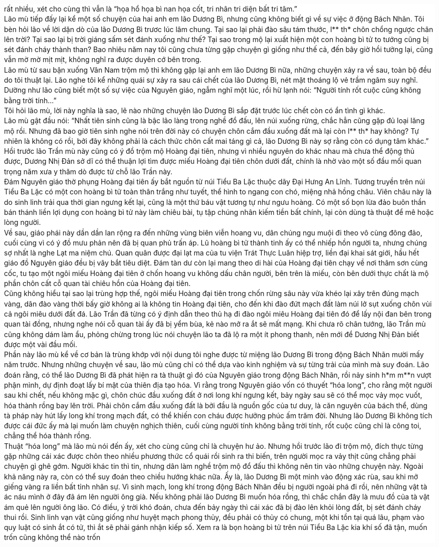 rất nhiều, xét cho cùng thì vẫn là “họa hổ họa bì nan họa cốt, tri nhân tri diện bất tri tâm.”<br>Lão mù tiếp đấy lại kể một số chuyện của hai anh em lão Dương Bì, nhưng cũng không biết gì về sự việc ở động Bách Nhãn. Tôi bèn hỏi lão về lời dặn dò của lão Dương Bì trươc lúc lâm chung. Tại sao lại phải đào sâu tám thước, l** th* chôn chổng ngược chân lên trời? Tại sao lại bị trời giáng sấm sét đánh xuống như thế? Tại sao trong mộ lại xuất hiện một con hoàng bì tử to tướng cũng bị sét đánh cháy thành than? Bao nhiêu năm nay tôi cũng chưa từng gặp chuyện gì giống như thế cả, đến bây giờ hồi tưởng lại, cũng vẫn mờ mờ mịt mịt, không nghĩ ra được duyên cớ bên trong.<br>Lão mù từ sau bận xuống Vân Nam trộm mộ thì không gặp lại anh em lão Dương Bì nữa, những chuyện xảy ra về sau, toàn bộ đều do tôi thuật lại. Lão nghe tôi kể những quái sự xảy ra sau cái chết của lão Dương Bì, nét mặt thoáng lộ vẻ trầm ngâm suy nghĩ. Dường như lão cũng biết một số sự việc của Nguyên giáo, ngẫm nghĩ một lúc, rồi hừ lạnh nói: “Người tính rốt cuộc cũng không bằng trời tính...”<br>Tôi hỏi lão mù, lời này nghĩa là sao, lẽ nào những chuyện lão Dương Bì sắp đặt trước lúc chết còn có ẩn tình gì khác.<br>Lão mù gật đầu nói: “Nhất tiên sinh cũng là bậc lão làng trong nghề đổ đấu, lên núi xuống rừng, chắc hẳn cũng gặp đủ loại lăng mộ rồi. Nhưng đã bao giờ tiên sinh nghe nói trên đời này có chuyện chôn cắm đầu xuống đất mà lại còn l** th* hay không? Tự nhiên là không có rồi, bởi đây không phải là cách thức chôn cất mai táng gì cả, lão Dương Bì này sợ rằng còn có dụng tâm khác.”<br>Hồi trước lão Trần mù này cũng có ý đồ trộm mộ Hoàng đại tiên, nhưng vì nhiều nguyên do khác nhau mà chưa thể động thủ được, Dương Nhị Đản sở dĩ có thể thuận lợi tìm được miếu Hoàng đại tiên chôn dưới đất, chính là nhờ vào một số đầu mối quan trọng năm xưa y thăm dò được từ chỗ lão Trần này.<br>Đám Nguyên giáo thờ phụng Hoàng đại tiên ấy bắt nguồn từ núi Tiểu Ba Lặc thuộc dãy Đại Hưng An Lĩnh. Tương truyền trên núi Tiểu Ba Lặc có một con hoàng bì tử toàn thân trắng như tuyết, thể hình to ngang con chó, miệng nhả hồng châu. Viên châu này là do sinh linh trải qua thời gian ngưng kết lại, cũng là một thứ báu vật tương tự như ngưu hoàng. Có một số bọn lừa đảo buôn thần bán thánh liền lợi dụng con hoàng bì tử này làm chiêu bài, tụ tập chúng nhân kiếm tiền bất chính, lại còn dùng tà thuật để mê hoặc lòng người.<br>Về sau, giáo phái này dần dần lan rộng ra đến những vùng biên viễn hoang vu, dân chúng ngu muội đi theo vô cùng đông đảo, cuối cùng vì có ý đồ mưu phản nên đã bị quan phủ trấn áp. Lũ hoàng bì tử thành tinh ấy có thể nhiếp hồn người ta, nhưng chúng sợ nhất là nghe Lạt ma niệm chú. Quan quân được đại lạt ma của tu viện Trát Thực Luân hiệp trợ, liền đại khai sát giới, hầu hết giáo đồ Nguyên giáo đều bị vây bắt tiêu diệt. Đám tàn dư còn lại mang theo di hài của Hoàng đại tiên chạy về nơi thâm sơn cùng cốc, tu tạo một ngôi miếu Hoàng đại tiên ở chốn hoang vu không dấu chân người, bên trên là miếu, còn bên dưới thực chất là mộ phần chôn cất cỗ quan tài chiêu hồn của Hoàng đại tiên.<br>Cũng không hiểu tại sao lại trùng hợp thế, ngôi miếu Hoàng đại tiên trong chốn rừng sâu này vừa khéo lại xây trên đúng mạch vàng, dân đào vàng thời bấy giờ không ai là không tin Hoàng đại tiên, cho đến khi đào đứt mạch đất làm núi lở sụt xuống chôn vùi cả ngôi miêu dưới đất đá. Lão Trần đã từng có ý định dẫn theo thủ hạ đi đào ngôi miêu Hoàng đại tiên đó để lấy nội đan bên trong quan tài đồng, nhưng nghe nói cỗ quan tài ấy đã bị yểm bùa, kẻ nào mở ra ắt sẽ mất mạng. Khi chưa rõ chân tướng, lão Trần mù cũng không dám làm ẩu, phỏng chừng trong lúc nói chuyện lão ta đã lộ ra một ít phong thanh, nên mới để Dương Nhị Đản biết được một vài đầu mối.<br>Phần này lão mù kể về cơ bản là trùng khớp với nội dung tôi nghe được từ miệng lão Dương Bì trong động Bách Nhãn mười mấy năm trước. Nhưng những chuyện về sau, lão mù cũng chỉ có thể dựa vào kinh nghiệm và sự từng trải của mình mà suy đoán. Lão đoán rằng, có thể lão Dương Bì đã phát hiện ra tà thuật gì đó của Nguyên giáo trong động Bách Nhãn, rồi nảy sinh h*m m**n vượt phận mình, dự định đoạt lấy bí mật của thiên địa tạo hóa. Vì rằng trong Nguyên giáo vốn có thuyết “hóa long”, cho rằng một người sau khi chết, nếu không mặc gì, chôn chúc đầu xuống đất ở nơi long khí ngưng kết, bảy ngày sau sẽ có thể mọc vảy mọc vuốt, hóa thành rồng bay lên trời. Phải chôn cắm đầu xuống đất là bởi đầu là nguồn gốc của tư duy, là căn nguyên của bách thể, dùng tà pháp này hút lấy long khí trong mạch đất, có thể khiến con cháu được hưởng phúc ấm trăm đời. Nhưng lão Dương Bì không tích được cái đức ấy mà lại muốn làm chuyện nghịch thiên, cuối cùng người tính không bằng trời tính, rốt cuộc cũng chỉ là công toi, chẳng thể hóa thành rồng.<br>Thuật “hóa long” mà lão mù nói đến ấy, xét cho cùng cũng chỉ là chuyện hư ảo. Nhưng hồi trước lão đi trộm mộ, đích thực từng gặp những cái xác được chôn theo nhiều phương thức cổ quái rồi sinh ra thi biến, trên người mọc ra vảy thịt cũng chẳng phải chuyện gì ghê gớm. Người khác tin thì tin, nhưng dân làm nghề trộm mộ đổ đấu thì không nên tin vào những chuyện này. Ngoài khả năng này ra, còn có thể suy đoán theo chiều hướng khác nữa. Ấy là, lão Dương Bì một mình vào động xác rùa, sau khi mở giếng vàng ra liền bất tỉnh nhân sự. Vì sinh mạch, long khí trong động Bách Nhãn đều bị người ngoài phá đi rồi, nên những vật tà ác náu mình ở đây đã ám lên người ông già. Nếu không phải lão Dương Bì muốn hóa rồng, thì chắc chắn đây là mưu đồ của tà vật ám quẻ lên người ông lão. Có điều, ý trời khó đoán, chưa đến bảy ngày thì cái xác đã bị đào lên khỏi lòng đất, bị sét đánh cháy thui rồi. Sinh linh vạn vật cũng giống như huyệt mạch phong thủy, đều phải có thủy có chung, một khi tồn tại quá lâu, phạm vào quy luật có sinh ắt có tử, thì ắt sẽ phải gánh nhận kiếp số. Xem ra là bọn hoàng bì tử trên núi Tiểu Ba Lặc kia khí số đã tận, muốn trốn cũng không thể nào trốn